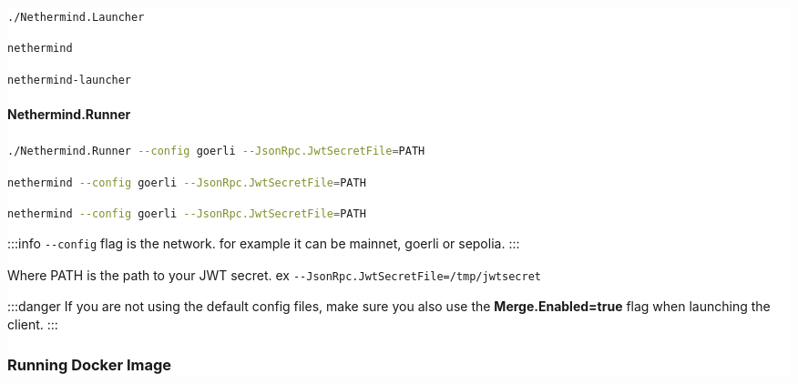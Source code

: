 ```bash
./Nethermind.Launcher
````

</TabItem>
<TabItem value="ubuntu" label="Ubuntu">

```bash
nethermind

```

</TabItem>
<TabItem value="macOS" label="macOS">

```bash
nethermind-launcher
```

</TabItem>
</Tabs>

#### Nethermind.Runner

<Tabs>
<TabItem value="windows" label="Windows">

```bash 
./Nethermind.Runner --config goerli --JsonRpc.JwtSecretFile=PATH 
```

</TabItem>
<TabItem value="ubuntu" label="Ubuntu">

```bash
nethermind --config goerli --JsonRpc.JwtSecretFile=PATH 
```

</TabItem>
<TabItem value="macOS" label="macOS">

```bash 
nethermind --config goerli --JsonRpc.JwtSecretFile=PATH 
```

</TabItem>
</Tabs>

:::info
`--config` flag is the network. for example it can be mainnet, goerli or sepolia.
:::

Where PATH is the path to your JWT secret. ex `--JsonRpc.JwtSecretFile=/tmp/jwtsecret`

:::danger
If you are not using the default config files, make sure you also use the **Merge.Enabled=true** flag when launching the
client.
:::

### Running Docker Image
